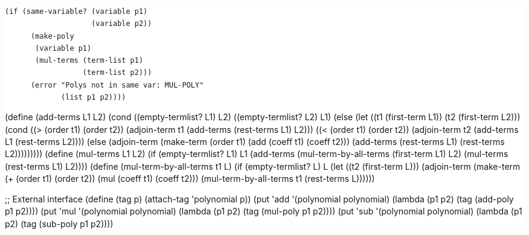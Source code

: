     (if (same-variable? (variable p1) 
                        (variable p2))
          (make-poly 
           (variable p1)
           (mul-terms (term-list p1)
                      (term-list p2)))
          (error "Polys not in same var: MUL-POLY"
                 (list p1 p2))))
  (define (add-terms L1 L2)
    (cond ((empty-termlist? L1) L2)
          ((empty-termlist? L2) L1)
          (else
           (let ((t1 (first-term L1)) 
                 (t2 (first-term L2)))
             (cond ((> (order t1) (order t2))
                    (adjoin-term
                     t1 
                     (add-terms (rest-terms L1) 
                                L2)))
                   ((< (order t1) (order t2))
                    (adjoin-term
                     t2 
                     (add-terms 
                      L1 
                      (rest-terms L2))))
                   (else
                    (adjoin-term
                     (make-term 
                      (order t1)
                      (add (coeff t1) 
                           (coeff t2)))
                     (add-terms 
                      (rest-terms L1)
                      (rest-terms L2)))))))))
  (define (mul-terms L1 L2)
    (if (empty-termlist? L1)
        L1
        (add-terms 
         (mul-term-by-all-terms 
          (first-term L1) L2)
         (mul-terms (rest-terms L1) L2))))
  (define (mul-term-by-all-terms t1 L)
    (if (empty-termlist? L)
        L
        (let ((t2 (first-term L)))
          (adjoin-term
           (make-term 
            (+ (order t1) (order t2))
            (mul (coeff t1) (coeff t2)))
           (mul-term-by-all-terms 
            t1 
            (rest-terms L))))))

  ;; External interface
  (define (tag p) (attach-tag 'polynomial p))
  (put 'add '(polynomial polynomial)
       (lambda (p1 p2) 
         (tag (add-poly p1 p2))))
  (put 'mul '(polynomial polynomial)
       (lambda (p1 p2) 
         (tag (mul-poly p1 p2))))
  (put 'sub '(polynomial polynomial)
       (lambda (p1 p2)
	      (tag (sub-poly p1 p2))))